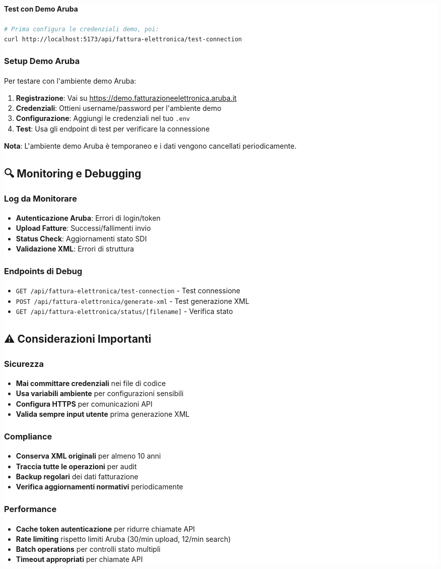 #### Test con Demo Aruba
```bash
# Prima configura le credenziali demo, poi:
curl http://localhost:5173/api/fattura-elettronica/test-connection
```

### Setup Demo Aruba

Per testare con l'ambiente demo Aruba:

1. **Registrazione**: Vai su https://demo.fatturazioneelettronica.aruba.it
2. **Credenziali**: Ottieni username/password per l'ambiente demo
3. **Configurazione**: Aggiungi le credenziali nel tuo `.env`
4. **Test**: Usa gli endpoint di test per verificare la connessione

**Nota**: L'ambiente demo Aruba è temporaneo e i dati vengono cancellati periodicamente.

## 🔍 Monitoring e Debugging

### Log da Monitorare

- **Autenticazione Aruba**: Errori di login/token
- **Upload Fatture**: Successi/fallimenti invio
- **Status Check**: Aggiornamenti stato SDI
- **Validazione XML**: Errori di struttura

### Endpoints di Debug

- `GET /api/fattura-elettronica/test-connection` - Test connessione
- `POST /api/fattura-elettronica/generate-xml` - Test generazione XML
- `GET /api/fattura-elettronica/status/[filename]` - Verifica stato

## ⚠️ Considerazioni Importanti

### Sicurezza
- **Mai committare credenziali** nei file di codice
- **Usa variabili ambiente** per configurazioni sensibili
- **Configura HTTPS** per comunicazioni API
- **Valida sempre input utente** prima generazione XML

### Compliance
- **Conserva XML originali** per almeno 10 anni
- **Traccia tutte le operazioni** per audit
- **Backup regolari** dei dati fatturazione
- **Verifica aggiornamenti normativi** periodicamente

### Performance
- **Cache token autenticazione** per ridurre chiamate API
- **Rate limiting** rispetto limiti Aruba (30/min upload, 12/min search)
- **Batch operations** per controlli stato multipli
- **Timeout appropriati** per chiamate API
